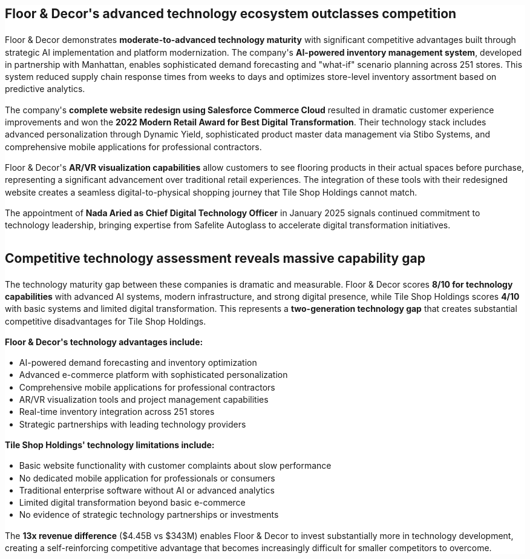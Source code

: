 ## Floor & Decor's advanced technology ecosystem outclasses competition

Floor & Decor demonstrates **moderate-to-advanced technology maturity** with significant competitive advantages built through strategic AI implementation and platform modernization. The company's **AI-powered inventory management system**, developed in partnership with Manhattan, enables sophisticated demand forecasting and \"what-if\" scenario planning across 251 stores. This system reduced supply chain response times from weeks to days and optimizes store-level inventory assortment based on predictive analytics.

The company's **complete website redesign using Salesforce Commerce Cloud** resulted in dramatic customer experience improvements and won the **2022 Modern Retail Award for Best Digital Transformation**. Their technology stack includes advanced personalization through Dynamic Yield, sophisticated product master data management via Stibo Systems, and comprehensive mobile applications for professional contractors.

Floor & Decor's **AR/VR visualization capabilities** allow customers to see flooring products in their actual spaces before purchase, representing a significant advancement over traditional retail experiences. The integration of these tools with their redesigned website creates a seamless digital-to-physical shopping journey that Tile Shop Holdings cannot match.

The appointment of **Nada Aried as Chief Digital Technology Officer** in January 2025 signals continued commitment to technology leadership, bringing expertise from Safelite Autoglass to accelerate digital transformation initiatives.

## Competitive technology assessment reveals massive capability gap

The technology maturity gap between these companies is dramatic and measurable. Floor & Decor scores **8/10 for technology capabilities** with advanced AI systems, modern infrastructure, and strong digital presence, while Tile Shop Holdings scores **4/10** with basic systems and limited digital transformation. This represents a **two-generation technology gap** that creates substantial competitive disadvantages for Tile Shop Holdings.

**Floor & Decor's technology advantages include:**
- AI-powered demand forecasting and inventory optimization
- Advanced e-commerce platform with sophisticated personalization
- Comprehensive mobile applications for professional contractors
- AR/VR visualization tools and project management capabilities
- Real-time inventory integration across 251 stores
- Strategic partnerships with leading technology providers

**Tile Shop Holdings' technology limitations include:**
- Basic website functionality with customer complaints about slow performance
- No dedicated mobile application for professionals or consumers
- Traditional enterprise software without AI or advanced analytics
- Limited digital transformation beyond basic e-commerce
- No evidence of strategic technology partnerships or investments

The **13x revenue difference** ($4.45B vs $343M) enables Floor & Decor to invest substantially more in technology development, creating a self-reinforcing competitive advantage that becomes increasingly difficult for smaller competitors to overcome.
